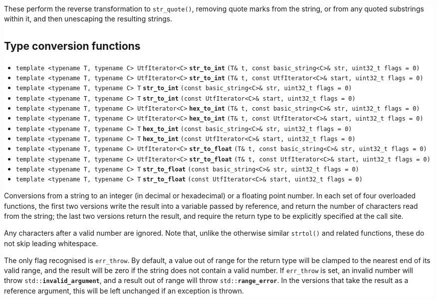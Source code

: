 These perform the reverse transformation to `str_quote()`, removing quote
marks from the string, or from any quoted substrings within it, and then
unescaping the resulting strings.

## Type conversion functions ##

* `template <typename T, typename C> UtfIterator<C>` **`str_to_int`**
    `(T& t, const basic_string<C>& str, uint32_t flags = 0)`
* `template <typename T, typename C> UtfIterator<C>` **`str_to_int`**
    `(T& t, const UtfIterator<C>& start, uint32_t flags = 0)`
* `template <typename T, typename C> T` **`str_to_int`**
    `(const basic_string<C>& str, uint32_t flags = 0)`
* `template <typename T, typename C> T` **`str_to_int`**
    `(const UtfIterator<C>& start, uint32_t flags = 0)`
* `template <typename T, typename C> UtfIterator<C>` **`hex_to_int`**
    `(T& t, const basic_string<C>& str, uint32_t flags = 0)`
* `template <typename T, typename C> UtfIterator<C>` **`hex_to_int`**
    `(T& t, const UtfIterator<C>& start, uint32_t flags = 0)`
* `template <typename T, typename C> T` **`hex_to_int`**
    `(const basic_string<C>& str, uint32_t flags = 0)`
* `template <typename T, typename C> T` **`hex_to_int`**
    `(const UtfIterator<C>& start, uint32_t flags = 0)`
* `template <typename T, typename C> UtfIterator<C>` **`str_to_float`**
    `(T& t, const basic_string<C>& str, uint32_t flags = 0)`
* `template <typename T, typename C> UtfIterator<C>` **`str_to_float`**
    `(T& t, const UtfIterator<C>& start, uint32_t flags = 0)`
* `template <typename T, typename C> T` **`str_to_float`**
    `(const basic_string<C>& str, uint32_t flags = 0)`
* `template <typename T, typename C> T` **`str_to_float`**
    `(const UtfIterator<C>& start, uint32_t flags = 0)`

Conversions from a string to an integer (in decimal or hexadecimal) or a
floating point number. In each set of four overloaded functions, the first two
versions write the result into a variable passed by reference, and return the
number of characters read from the string; the last two versions return the
result, and require the return type to be explicitly specified at the call
site.

Any characters after a valid number are ignored. Note that, unlike the
otherwise similar `strtol()` and related functions, these do not skip leading
whitespace.

The only flag recognised is `err_throw`. By default, a value out of range for
the return type will be clamped to the nearest end of its valid range, and the
result will be zero if the string does not contain a valid number. If
`err_throw` is set, an invalid number will throw `std::`**`invalid_argument`**, and
a result out of range will throw `std::`**`range_error`**. In the versions that take
the result as a reference argument, this will be left unchanged if an
exception is thrown.
